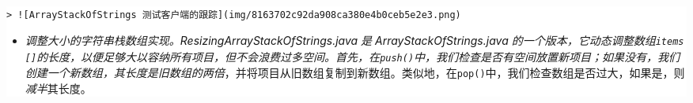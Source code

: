     > ![ArrayStackOfStrings 测试客户端的跟踪](img/8163702c92da908ca380e4b0ceb5e2e3.png)

+   *调整大小的字符串栈数组实现。*ResizingArrayStackOfStrings.java 是 ArrayStackOfStrings.java 的一个版本，它动态调整数组`items[]`的长度，以便足够大以容纳所有项目，但不会浪费过多空间。首先，在`push()`中，我们检查是否有空间放置新项目；如果没有，我们创建一个新数组，其长度是旧数组的*两倍*，并将项目从旧数组复制到新数组。类似地，在`pop()`中，我们检查数组是否过大，如果是，则*减半*其长度。
